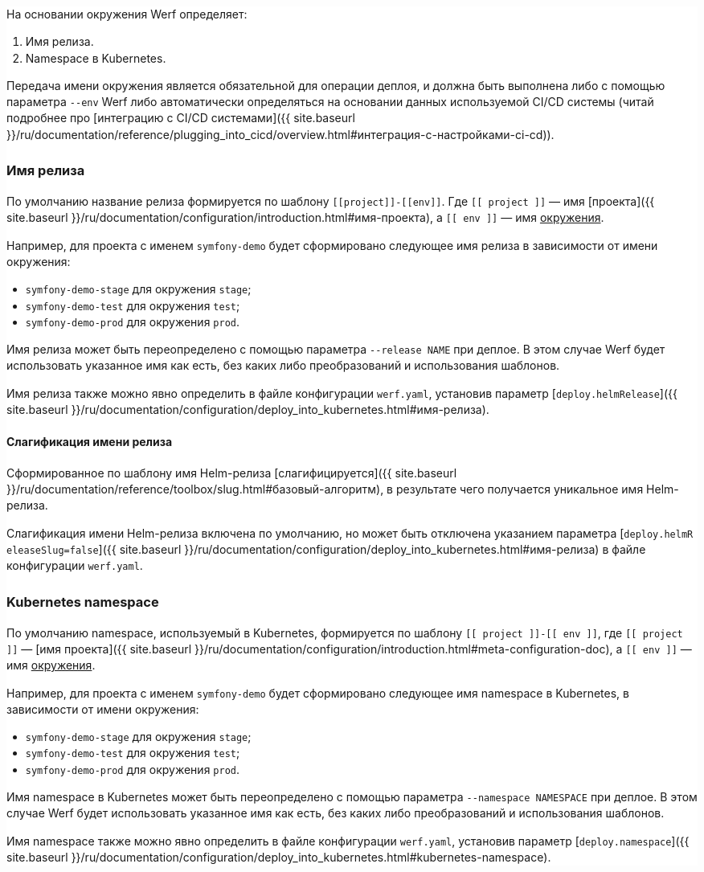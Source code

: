 На основании окружения Werf определяет:

 1. Имя релиза.
 2. Namespace в Kubernetes.

Передача имени окружения является обязательной для операции деплоя, и должна быть выполнена либо с помощью параметра `--env` Werf либо автоматически определяться на основании данных используемой CI/CD системы (читай подробнее про [интеграцию c CI/CD системами]({{ site.baseurl }}/ru/documentation/reference/plugging_into_cicd/overview.html#интеграция-с-настройками-ci-cd)).

### Имя релиза

По умолчанию название релиза формируется по шаблону `[[project]]-[[env]]`. Где `[[ project ]]` — имя [проекта]({{ site.baseurl }}/ru/documentation/configuration/introduction.html#имя-проекта), а `[[ env ]]` — имя [окружения](#окружение).

Например, для проекта с именем `symfony-demo` будет сформировано следующее имя релиза в зависимости от имени окружения:
* `symfony-demo-stage` для окружения `stage`;
* `symfony-demo-test` для окружения `test`;
* `symfony-demo-prod` для окружения `prod`.

Имя релиза может быть переопределено с помощью параметра `--release NAME` при деплое. В этом случае Werf будет использовать указанное имя как есть, без каких либо преобразований и использования шаблонов.

Имя релиза также можно явно определить в файле конфигурации `werf.yaml`, установив параметр [`deploy.helmRelease`]({{ site.baseurl }}/ru/documentation/configuration/deploy_into_kubernetes.html#имя-релиза).

#### Слагификация имени релиза

Сформированное по шаблону имя Helm-релиза [слагифицируется]({{ site.baseurl }}/ru/documentation/reference/toolbox/slug.html#базовый-алгоритм), в результате чего получается уникальное имя Helm-релиза.

Слагификация имени Helm-релиза включена по умолчанию, но может быть отключена указанием параметра [`deploy.helmReleaseSlug=false`]({{ site.baseurl }}/ru/documentation/configuration/deploy_into_kubernetes.html#имя-релиза) в файле конфигурации `werf.yaml`.

### Kubernetes namespace

По умолчанию namespace, используемый в Kubernetes, формируется по шаблону `[[ project ]]-[[ env ]]`, где `[[ project ]]` — [имя проекта]({{ site.baseurl }}/ru/documentation/configuration/introduction.html#meta-configuration-doc), а `[[ env ]]` — имя [окружения](#окружения).

Например, для проекта с именем `symfony-demo` будет сформировано следующее имя namespace в Kubernetes, в зависимости от имени окружения:
* `symfony-demo-stage` для окружения `stage`;
* `symfony-demo-test` для окружения `test`;
* `symfony-demo-prod` для окружения `prod`.

Имя namespace в Kubernetes может быть переопределено с помощью параметра `--namespace NAMESPACE` при деплое. В этом случае Werf будет использовать указанное имя как есть, без каких либо преобразований и использования шаблонов.

Имя namespace также можно явно определить в файле конфигурации `werf.yaml`, установив параметр [`deploy.namespace`]({{ site.baseurl }}/ru/documentation/configuration/deploy_into_kubernetes.html#kubernetes-namespace).
